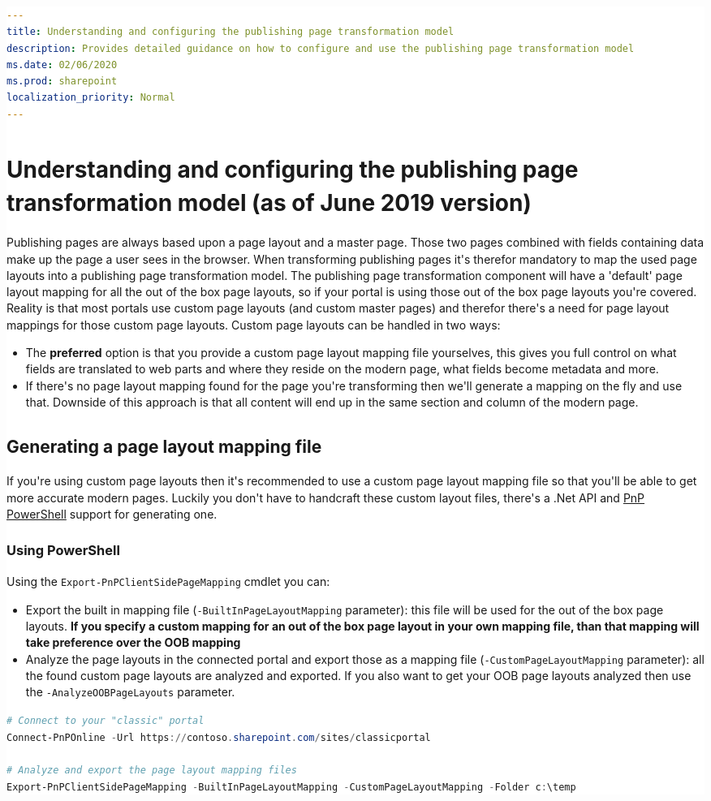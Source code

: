 ```yaml
---
title: Understanding and configuring the publishing page transformation model
description: Provides detailed guidance on how to configure and use the publishing page transformation model
ms.date: 02/06/2020
ms.prod: sharepoint
localization_priority: Normal
---
```


# Understanding and configuring the publishing page transformation model (as of June 2019 version)

Publishing pages are always based upon a page layout and a master page. Those two pages combined with fields containing data make up the page a user sees in the browser. When transforming publishing pages it's therefor mandatory to map the used page layouts into a publishing page transformation model. The publishing page transformation component will have a 'default' page layout mapping for all the out of the box page layouts, so if your portal is using those out of the box page layouts you're covered. Reality is that most portals use custom page layouts (and custom master pages) and therefor there's a need for page layout mappings for those custom page layouts. Custom page layouts can be handled in two ways:

- The **preferred** option is that you provide a custom page layout mapping file yourselves, this gives you full control on what fields are translated to web parts and where they reside on the modern page, what fields become metadata and more.
- If there's no page layout mapping found for the page you're transforming then we'll generate a mapping on the fly and use that. Downside of this approach is that all content will end up in the same section and column of the modern page.

## Generating a page layout mapping file

If you're using custom page layouts then it's recommended to use a custom page layout mapping file so that you'll be able to get more accurate modern pages. Luckily you don't have to handcraft these custom layout files, there's a .Net API and [PnP PowerShell](https://aka.ms/sppnp-powershell) support for generating one.

### Using PowerShell

Using the `Export-PnPClientSidePageMapping` cmdlet you can:

- Export the built in mapping file (`-BuiltInPageLayoutMapping` parameter): this file will be used for the out of the box page layouts. **If you specify a custom mapping for an out of the box page layout in your own mapping file, than that mapping will take preference over the OOB mapping**
- Analyze the page layouts in the connected portal and export those as a mapping file (`-CustomPageLayoutMapping` parameter): all the found custom page layouts are analyzed and exported. If you also want to get your OOB page layouts analyzed then use the `-AnalyzeOOBPageLayouts` parameter.

```PowerShell
# Connect to your "classic" portal
Connect-PnPOnline -Url https://contoso.sharepoint.com/sites/classicportal

# Analyze and export the page layout mapping files
Export-PnPClientSidePageMapping -BuiltInPageLayoutMapping -CustomPageLayoutMapping -Folder c:\temp
```
